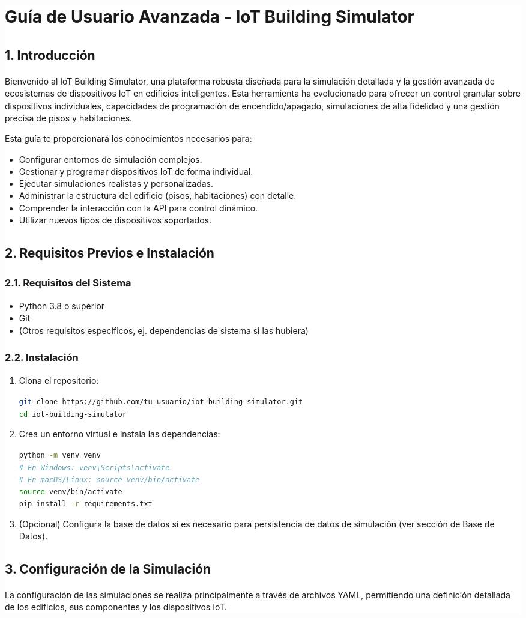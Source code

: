 # Guía de Usuario Avanzada - IoT Building Simulator

## 1. Introducción

Bienvenido al IoT Building Simulator, una plataforma robusta diseñada para la simulación detallada y la gestión avanzada de ecosistemas de dispositivos IoT en edificios inteligentes. Esta herramienta ha evolucionado para ofrecer un control granular sobre dispositivos individuales, capacidades de programación de encendido/apagado, simulaciones de alta fidelidad y una gestión precisa de pisos y habitaciones.

Esta guía te proporcionará los conocimientos necesarios para:
- Configurar entornos de simulación complejos.
- Gestionar y programar dispositivos IoT de forma individual.
- Ejecutar simulaciones realistas y personalizadas.
- Administrar la estructura del edificio (pisos, habitaciones) con detalle.
- Comprender la interacción con la API para control dinámico.
- Utilizar nuevos tipos de dispositivos soportados.

## 2. Requisitos Previos e Instalación

### 2.1. Requisitos del Sistema
- Python 3.8 o superior
- Git
- (Otros requisitos específicos, ej. dependencias de sistema si las hubiera)

### 2.2. Instalación
1.  Clona el repositorio:
    ```bash
    git clone https://github.com/tu-usuario/iot-building-simulator.git
    cd iot-building-simulator
    ```
2.  Crea un entorno virtual e instala las dependencias:
    ```bash
    python -m venv venv
    # En Windows: venv\Scripts\activate
    # En macOS/Linux: source venv/bin/activate
    source venv/bin/activate 
    pip install -r requirements.txt
    ```
3.  (Opcional) Configura la base de datos si es necesario para persistencia de datos de simulación (ver sección de Base de Datos).

## 3. Configuración de la Simulación

La configuración de las simulaciones se realiza principalmente a través de archivos YAML, permitiendo una definición detallada de los edificios, sus componentes y los dispositivos IoT.
